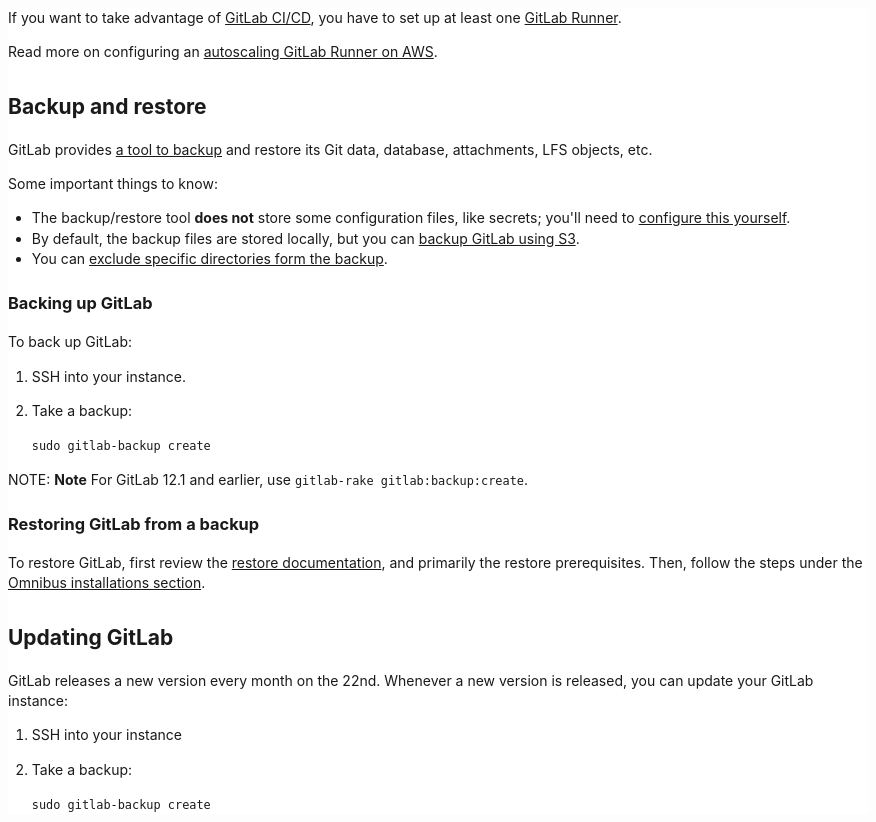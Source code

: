 If you want to take advantage of [GitLab CI/CD](../../ci/README.md), you have to
set up at least one [GitLab Runner](https://docs.gitlab.com/runner/).

Read more on configuring an
[autoscaling GitLab Runner on AWS](https://docs.gitlab.com/runner/configuration/runner_autoscale_aws/).

## Backup and restore

GitLab provides [a tool to backup](../../raketasks/backup_restore.md#creating-a-backup-of-the-gitlab-system)
and restore its Git data, database, attachments, LFS objects, etc.

Some important things to know:

- The backup/restore tool **does not** store some configuration files, like secrets; you'll
  need to [configure this yourself](../../raketasks/backup_restore.md#storing-configuration-files).
- By default, the backup files are stored locally, but you can
  [backup GitLab using S3](../../raketasks/backup_restore.md#using-amazon-s3).
- You can [exclude specific directories form the backup](../../raketasks/backup_restore.md#excluding-specific-directories-from-the-backup).

### Backing up GitLab

To back up GitLab:

1. SSH into your instance.
1. Take a backup:

   ```shell
   sudo gitlab-backup create
   ```

NOTE: **Note**
For GitLab 12.1 and earlier, use `gitlab-rake gitlab:backup:create`.

### Restoring GitLab from a backup

To restore GitLab, first review the [restore documentation](../../raketasks/backup_restore.md#restore),
and primarily the restore prerequisites. Then, follow the steps under the
[Omnibus installations section](../../raketasks/backup_restore.md#restore-for-omnibus-gitlab-installations).

## Updating GitLab

GitLab releases a new version every month on the 22nd. Whenever a new version is
released, you can update your GitLab instance:

1. SSH into your instance
1. Take a backup:

   ```shell
   sudo gitlab-backup create
   ```
